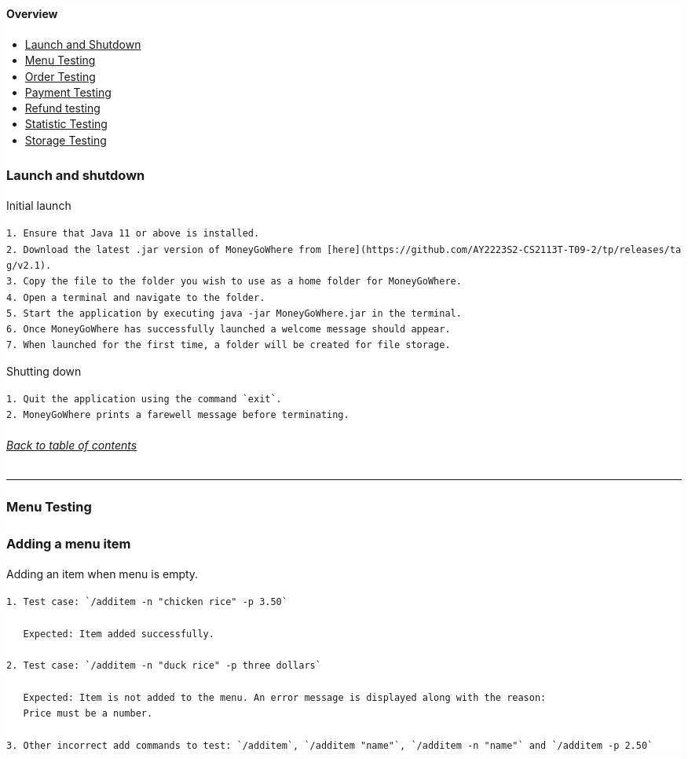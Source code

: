 #### Overview

* [Launch and Shutdown](#launch-and-shutdown)
* [Menu Testing](#menu-testing)
* [Order Testing](#order-testing)
* [Payment Testing](#payment-testing)
* [Refund testing](#refund-testing)
* [Statistic Testing](#statistic-testing)
* [Storage Testing](#storage-testing)

### Launch and shutdown

Initial launch

```
1. Ensure that Java 11 or above is installed.
2. Download the latest .jar version of MoneyGoWhere from [here](https://github.com/AY2223S2-CS2113T-T09-2/tp/releases/tag/v2.1).
3. Copy the file to the folder you wish to use as a home folder for MoneyGoWhere.
4. Open a terminal and navigate to the folder.
5. Start the application by executing java -jar MoneyGoWhere.jar in the terminal.
6. Once MoneyGoWhere has successfully launched a welcome message should appear. 
7. When launched for the first time, a folder will be created for file storage.
```

Shutting down

```
1. Quit the application using the command `exit`.
2. MoneyGoWhere prints a farewell message before terminating.
```

###### [Back to table of contents](#table-of-contents)

<hr>

<div style="page-break-after: always;"></div>

### Menu Testing

### Adding a menu item

Adding an item when menu is empty.

```
1. Test case: `/additem -n "chicken rice" -p 3.50`

   Expected: Item added successfully.

2. Test case: `/additem -n "duck rice" -p three dollars`

   Expected: Item is not added to the menu. An error message is displayed along with the reason:
   Price must be a number.

3. Other incorrect add commands to test: `/additem`, `/additem "name"`, `/additem -n "name"` and `/additem -p 2.50`
```
